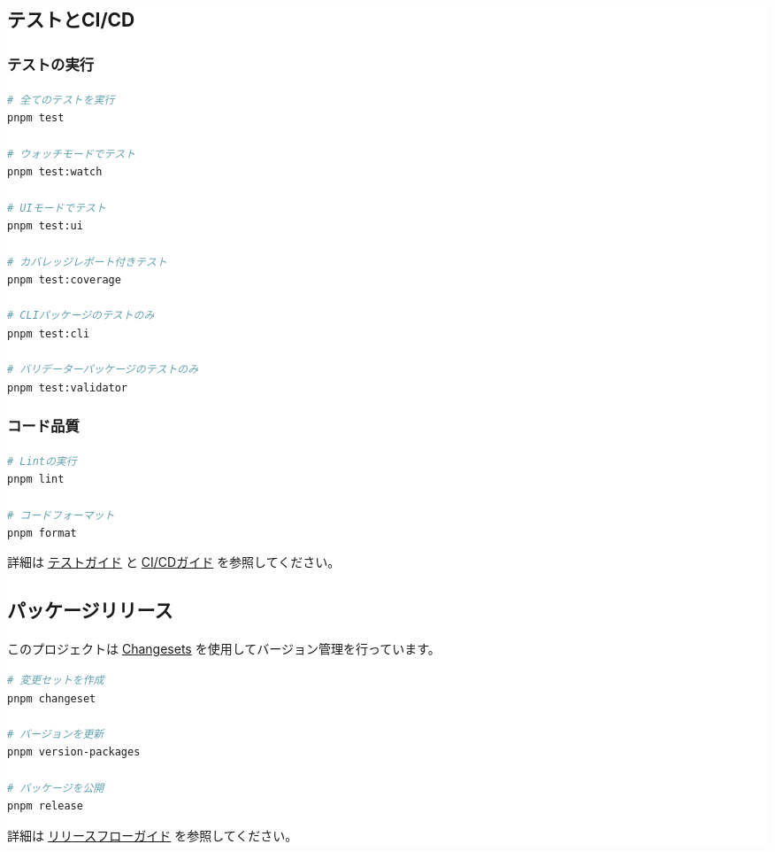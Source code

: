 ## テストとCI/CD

### テストの実行

```bash
# 全てのテストを実行
pnpm test

# ウォッチモードでテスト
pnpm test:watch

# UIモードでテスト
pnpm test:ui

# カバレッジレポート付きテスト
pnpm test:coverage

# CLIパッケージのテストのみ
pnpm test:cli

# バリデーターパッケージのテストのみ
pnpm test:validator
```

### コード品質

```bash
# Lintの実行
pnpm lint

# コードフォーマット
pnpm format
```

詳細は [テストガイド](docs/new-generator-plan/guides/testing.md) と [CI/CDガイド](docs/new-generator-plan/guides/ci-cd.md) を参照してください。

## パッケージリリース

このプロジェクトは [Changesets](https://github.com/changesets/changesets) を使用してバージョン管理を行っています。

```bash
# 変更セットを作成
pnpm changeset

# バージョンを更新
pnpm version-packages

# パッケージを公開
pnpm release
```

詳細は [リリースフローガイド](docs/new-generator-plan/guides/release-flow.md) を参照してください。
